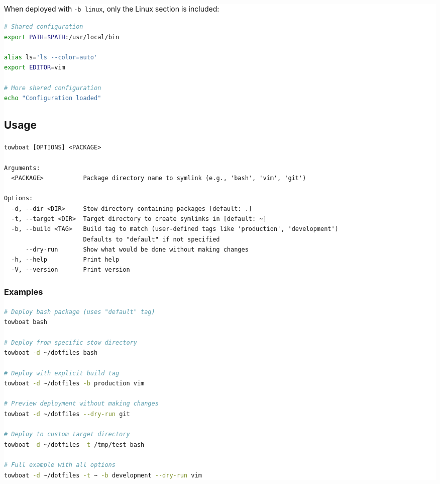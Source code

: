 ```bash
```

When deployed with `-b linux`, only the Linux section is included:

```bash
# Shared configuration
export PATH=$PATH:/usr/local/bin

alias ls='ls --color=auto'
export EDITOR=vim

# More shared configuration
echo "Configuration loaded"
```

## Usage

```
towboat [OPTIONS] <PACKAGE>

Arguments:
  <PACKAGE>           Package directory name to symlink (e.g., 'bash', 'vim', 'git')

Options:
  -d, --dir <DIR>     Stow directory containing packages [default: .]
  -t, --target <DIR>  Target directory to create symlinks in [default: ~]
  -b, --build <TAG>   Build tag to match (user-defined tags like 'production', 'development')
                      Defaults to "default" if not specified
      --dry-run       Show what would be done without making changes
  -h, --help          Print help
  -V, --version       Print version
```

### Examples

```bash
# Deploy bash package (uses "default" tag)
towboat bash

# Deploy from specific stow directory
towboat -d ~/dotfiles bash

# Deploy with explicit build tag
towboat -d ~/dotfiles -b production vim

# Preview deployment without making changes
towboat -d ~/dotfiles --dry-run git

# Deploy to custom target directory
towboat -d ~/dotfiles -t /tmp/test bash

# Full example with all options
towboat -d ~/dotfiles -t ~ -b development --dry-run vim
```
